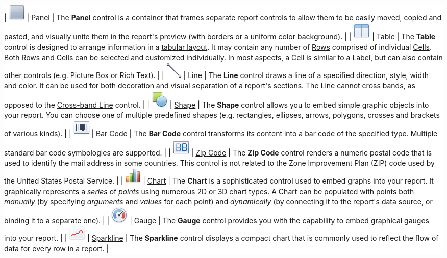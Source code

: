 | ![RD_ControlIcon_Panel](../../../../images/Img11106.png) | [Panel](../../../../../interface-elements-for-desktop/articles/report-designer/report-designer-for-winforms/report-designer-reference/report-controls/panel.md) | The **Panel** control is a container that frames separate report controls to allow them to be easily moved, copied and pasted, and visually unite them in the report's preview (with borders or a uniform color background). |
| ![RD_ControlIcon_Tabel](../../../../images/Img11111.png) | [Table](../../../../../interface-elements-for-desktop/articles/report-designer/report-designer-for-winforms/report-designer-reference/report-controls/table.md) | The **Table** control is designed to arrange information in a [tabular layout](../../../../../interface-elements-for-desktop/articles/report-designer/report-designer-for-winforms/create-reports/report-types/table-report.md). It may contain any number of [Rows](../../../../../interface-elements-for-desktop/articles/report-designer/report-designer-for-winforms/report-designer-reference/report-controls/table-row.md) comprised of individual [Cells](../../../../../interface-elements-for-desktop/articles/report-designer/report-designer-for-winforms/report-designer-reference/report-controls/table-cell.md). Both Rows and Cells can be selected and customized individually. In most aspects, a Cell is similar to a [Label](../../../../../interface-elements-for-desktop/articles/report-designer/report-designer-for-winforms/report-designer-reference/report-controls/label.md), but can also contain other controls (e.g. [Picture Box](../../../../../interface-elements-for-desktop/articles/report-designer/report-designer-for-winforms/report-designer-reference/report-controls/picture-box.md) or [Rich Text](../../../../../interface-elements-for-desktop/articles/report-designer/report-designer-for-winforms/report-designer-reference/report-controls/rich-text.md)). |
| ![RD_ControlIcon_Line](../../../../images/Img11103.png) | [Line](../../../../../interface-elements-for-desktop/articles/report-designer/report-designer-for-winforms/report-designer-reference/report-controls/line.md) | The **Line** control draws a line of a specified direction, style, width and color. It can be used for both decoration and visual separation of a report's sections. The Line cannot cross [bands](../../../../../interface-elements-for-desktop/articles/report-designer/report-designer-for-winforms/report-designer-reference/report-bands.md), as opposed to the [Cross-band Line](../../../../../interface-elements-for-desktop/articles/report-designer/report-designer-for-winforms/report-designer-reference/report-controls/cross-band-line.md) control. |
| ![RD_ControlIcon_Shape](../../../../images/Img11110.png) | [Shape](../../../../../interface-elements-for-desktop/articles/report-designer/report-designer-for-winforms/report-designer-reference/report-controls/shape.md) | The **Shape** control allows you to embed simple graphic objects into your report. You can choose one of multiple predefined shapes (e.g. rectangles, ellipses, arrows, polygons, crosses and brackets of various kinds). |
| ![RD_ControlIcon_Barcode](../../../../images/Img11096.png) | [Bar Code](../../../../../interface-elements-for-desktop/articles/report-designer/report-designer-for-winforms/report-designer-reference/report-controls/bar-code.md) | The **Bar Code** control transforms its content into a bar code of the specified type. Multiple standard bar code symbologies are supported. |
| ![RD_ControlIcon_ZipCode](../../../../images/Img11112.png) | [Zip Code](../../../../../interface-elements-for-desktop/articles/report-designer/report-designer-for-winforms/report-designer-reference/report-controls/zip-code.md) | The **Zip Code** control renders a numeric postal code that is used to identify the mail address in some countries. This control is not related to the Zone Improvement Plan (ZIP) code used by the United States Postal Service. |
| ![RD_ControlIcon_Chart](../../../../images/Img11101.png) | [Chart](../../../../../interface-elements-for-desktop/articles/report-designer/report-designer-for-winforms/report-designer-reference/report-controls/chart.md) | The **Chart** is a sophisticated control used to embed graphs into your report. It graphically represents a _series_ of _points_ using numerous 2D or 3D chart types. A Chart can be populated with points both _manually_ (by specifying _arguments_ and _values_ for each point) and _dynamically_ (by connecting it to the report's data source, or binding it to a separate one). |
| ![RD_ControlIcon_Gauge](../../../../images/Img23741.png) | [Gauge](../../../../../interface-elements-for-desktop/articles/report-designer/report-designer-for-winforms/report-designer-reference/report-controls/gauge.md) | The **Gauge** control provides you with the capability to embed graphical gauges into your report. |
| ![RD_ControlIcon_Sparkline](../../../../images/Img23742.png) | [Sparkline](../../../../../interface-elements-for-desktop/articles/report-designer/report-designer-for-winforms/report-designer-reference/report-controls/sparkline.md) | The **Sparkline** control displays a compact chart that is commonly used to reflect the flow of data for every row in a report. |